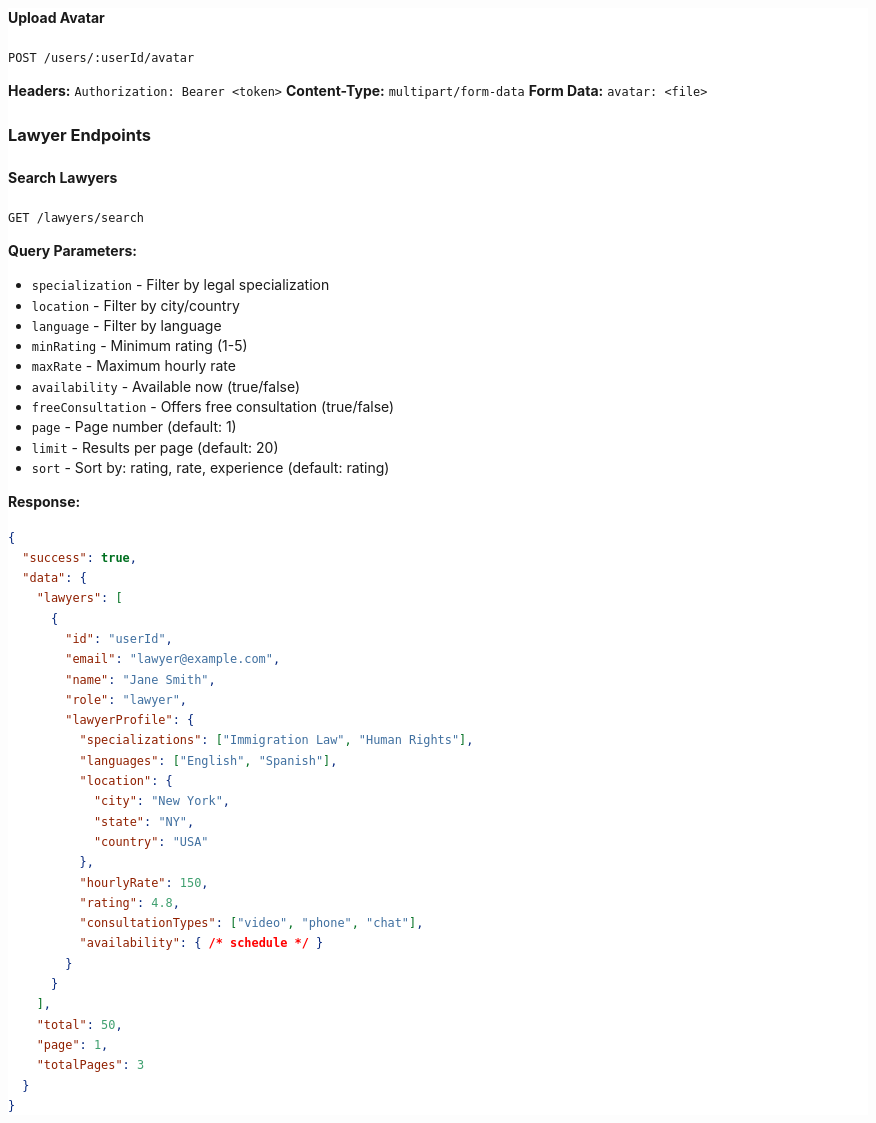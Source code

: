 #### Upload Avatar
```http
POST /users/:userId/avatar
```
**Headers:** `Authorization: Bearer <token>`
**Content-Type:** `multipart/form-data`
**Form Data:** `avatar: <file>`

### Lawyer Endpoints

#### Search Lawyers
```http
GET /lawyers/search
```

**Query Parameters:**
- `specialization` - Filter by legal specialization
- `location` - Filter by city/country
- `language` - Filter by language
- `minRating` - Minimum rating (1-5)
- `maxRate` - Maximum hourly rate
- `availability` - Available now (true/false)
- `freeConsultation` - Offers free consultation (true/false)
- `page` - Page number (default: 1)
- `limit` - Results per page (default: 20)
- `sort` - Sort by: rating, rate, experience (default: rating)

**Response:**
```json
{
  "success": true,
  "data": {
    "lawyers": [
      {
        "id": "userId",
        "email": "lawyer@example.com",
        "name": "Jane Smith",
        "role": "lawyer",
        "lawyerProfile": {
          "specializations": ["Immigration Law", "Human Rights"],
          "languages": ["English", "Spanish"],
          "location": {
            "city": "New York",
            "state": "NY",
            "country": "USA"
          },
          "hourlyRate": 150,
          "rating": 4.8,
          "consultationTypes": ["video", "phone", "chat"],
          "availability": { /* schedule */ }
        }
      }
    ],
    "total": 50,
    "page": 1,
    "totalPages": 3
  }
}
```
